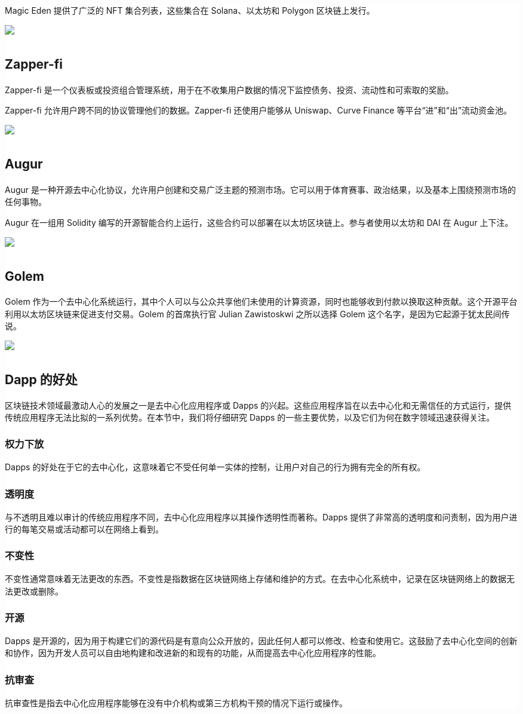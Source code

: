 Magic Eden 提供了广泛的 NFT 集合列表，这些集合在 Solana、以太坊和 Polygon 区块链上发行。

![](https://hicoldcat.oss-cn-hangzhou.aliyuncs.com/img/202304082103171.png)

## Zapper-fi

Zapper-fi 是一个仪表板或投资组合管理系统，用于在不收集用户数据的情况下监控债务、投资、流动性和可索取的奖励。

Zapper-fi 允许用户跨不同的协议管理他们的数据。Zapper-fi 还使用户能够从 Uniswap、Curve Finance 等平台“进”和“出”流动资金池。

![](https://hicoldcat.oss-cn-hangzhou.aliyuncs.com/img/202304082103867.png)

## Augur

Augur 是一种开源去中心化协议，允许用户创建和交易广泛主题的预测市场。它可以用于体育赛事、政治结果，以及基本上围绕预测市场的任何事物。

Augur 在一组用 Solidity 编写的开源智能合约上运行，这些合约可以部署在以太坊区块链上。参与者使用以太坊和 DAI 在 Augur 上下注。

![](https://hicoldcat.oss-cn-hangzhou.aliyuncs.com/img/202304082104255.png)

## Golem

Golem 作为一个去中心化系统运行，其中个人可以与公众共享他们未使用的计算资源，同时也能够收到付款以换取这种贡献。这个开源平台利用以太坊区块链来促进支付交易。Golem 的首席执行官 Julian Zawistoskwi 之所以选择 Golem 这个名字，是因为它起源于犹太民间传说。

![](https://hicoldcat.oss-cn-hangzhou.aliyuncs.com/img/202304082104412.png)

## Dapp 的好处

区块链技术领域最激动人心的发展之一是去中心化应用程序或 Dapps 的兴起。这些应用程序旨在以去中心化和无需信任的方式运行，提供传统应用程序无法比拟的一系列优势。在本节中，我们将仔细研究 Dapps 的一些主要优势，以及它们为何在数字领域迅速获得关注。

### 权力下放

Dapps 的好处在于它的去中心化，这意味着它不受任何单一实体的控制，让用户对自己的行为拥有完全的所有权。

### 透明度

与不透明且难以审计的传统应用程序不同，去中心化应用程序以其操作透明性而著称。Dapps 提供了非常高的透明度和问责制，因为用户进行的每笔交易或活动都可以在网络上看到。

### 不变性

不变性通常意味着无法更改的东西。不变性是指数据在区块链网络上存储和维护的方式。在去中心化系统中，记录在区块链网络上的数据无法更改或删除。

### 开源

Dapps 是开源的，因为用于构建它们的源代码是有意向公众开放的，因此任何人都可以修改、检查和使用它。这鼓励了去中心化空间的创新和协作，因为开发人员可以自由地构建和改进新的和现有的功能，从而提高去中心化应用程序的性能。

### 抗审查

抗审查性是指去中心化应用程序能够在没有中介机构或第三方机构干预的情况下运行或操作。
